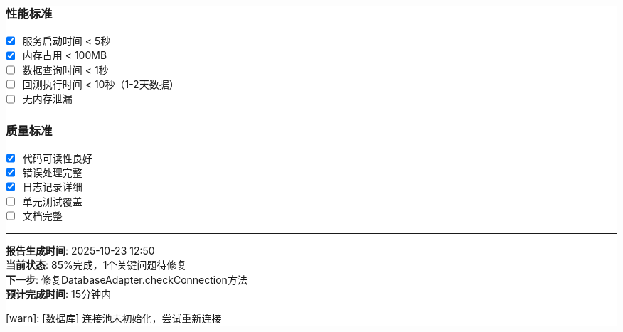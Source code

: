 ### 性能标准

- [x] 服务启动时间 < 5秒
- [x] 内存占用 < 100MB
- [ ] 数据查询时间 < 1秒
- [ ] 回测执行时间 < 10秒（1-2天数据）
- [ ] 无内存泄漏

### 质量标准

- [x] 代码可读性良好
- [x] 错误处理完整
- [x] 日志记录详细
- [ ] 单元测试覆盖
- [ ] 文档完整

---

**报告生成时间**: 2025-10-23 12:50  
**当前状态**: 85%完成，1个关键问题待修复  
**下一步**: 修复DatabaseAdapter.checkConnection方法  
**预计完成时间**: 15分钟内



[warn]: [数据库] 连接池未初始化，尝试重新连接